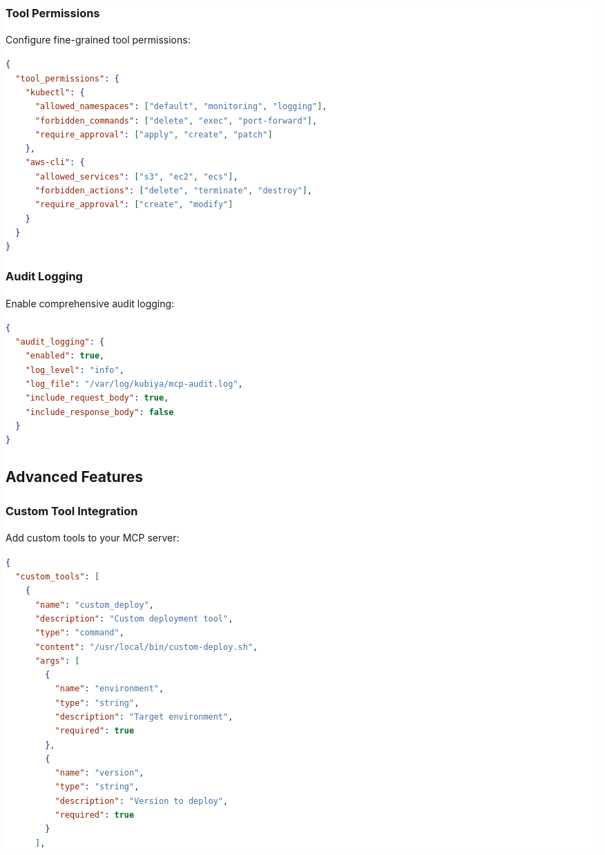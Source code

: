 ### Tool Permissions

Configure fine-grained tool permissions:

```json
{
  "tool_permissions": {
    "kubectl": {
      "allowed_namespaces": ["default", "monitoring", "logging"],
      "forbidden_commands": ["delete", "exec", "port-forward"],
      "require_approval": ["apply", "create", "patch"]
    },
    "aws-cli": {
      "allowed_services": ["s3", "ec2", "ecs"],
      "forbidden_actions": ["delete", "terminate", "destroy"],
      "require_approval": ["create", "modify"]
    }
  }
}
```

### Audit Logging

Enable comprehensive audit logging:

```json
{
  "audit_logging": {
    "enabled": true,
    "log_level": "info",
    "log_file": "/var/log/kubiya/mcp-audit.log",
    "include_request_body": true,
    "include_response_body": false
  }
}
```

## Advanced Features

### Custom Tool Integration

Add custom tools to your MCP server:

```json
{
  "custom_tools": [
    {
      "name": "custom_deploy",
      "description": "Custom deployment tool",
      "type": "command",
      "content": "/usr/local/bin/custom-deploy.sh",
      "args": [
        {
          "name": "environment",
          "type": "string",
          "description": "Target environment",
          "required": true
        },
        {
          "name": "version",
          "type": "string",
          "description": "Version to deploy",
          "required": true
        }
      ],
```